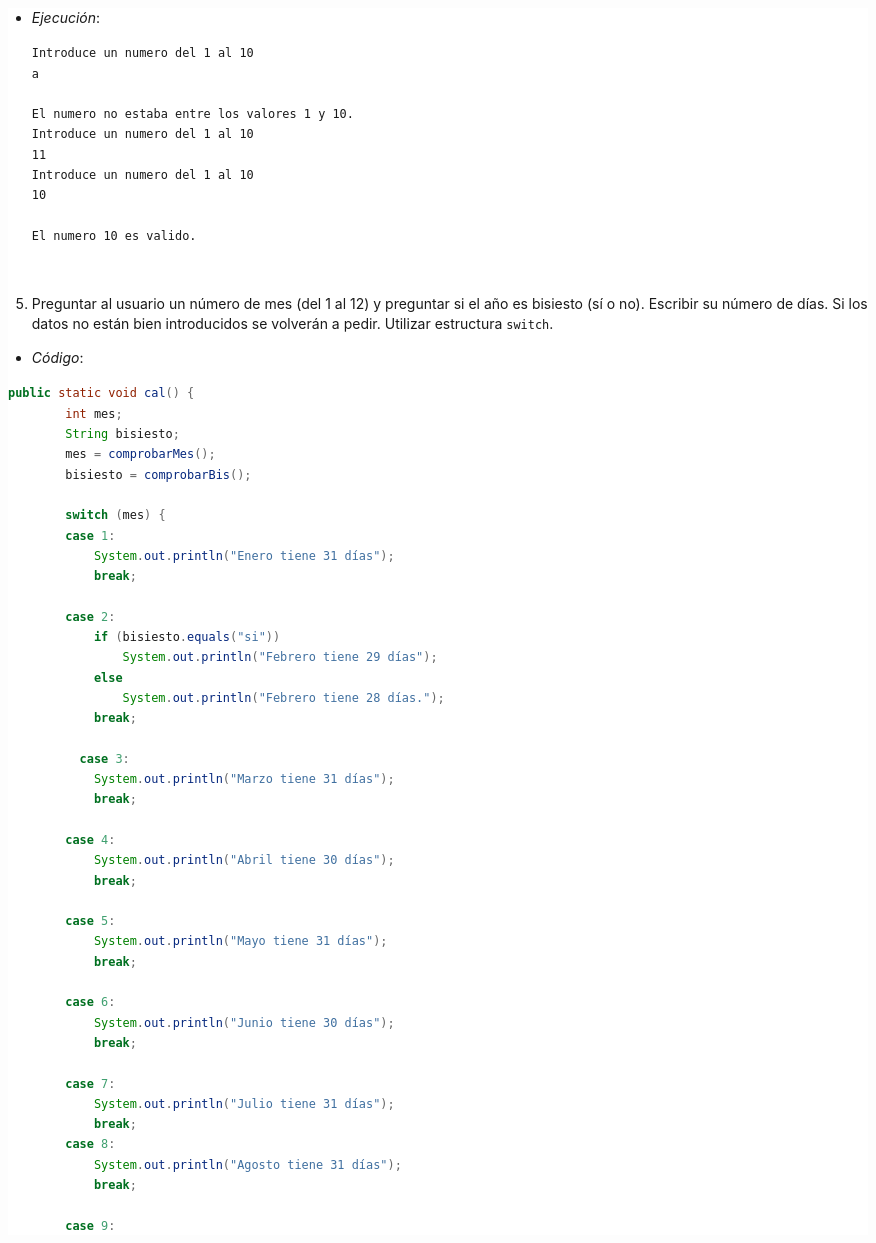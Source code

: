 
- *Ejecución*:

  ````
  Introduce un numero del 1 al 10
  a

  El numero no estaba entre los valores 1 y 10.
  Introduce un numero del 1 al 10
  11
  Introduce un numero del 1 al 10
  10

  El numero 10 es valido.
  ````

  ​

5) Preguntar al usuario un número de mes (del 1 al 12) y preguntar si el año es bisiesto (sí o no). Escribir su número de días. Si los datos no están bien introducidos se volverán a pedir. Utilizar estructura `switch`.

- *Código*:

```java
public static void cal() {
		int mes;
		String bisiesto;
		mes = comprobarMes();
		bisiesto = comprobarBis();

		switch (mes) {
		case 1:
			System.out.println("Enero tiene 31 días");
			break;

		case 2:
			if (bisiesto.equals("si"))
				System.out.println("Febrero tiene 29 días");
			else
				System.out.println("Febrero tiene 28 días.");
			break;

          case 3:
			System.out.println("Marzo tiene 31 días");
			break;

		case 4:
			System.out.println("Abril tiene 30 días");
			break;

		case 5:
			System.out.println("Mayo tiene 31 días");
			break;

		case 6:
			System.out.println("Junio tiene 30 días");
			break;

		case 7:
			System.out.println("Julio tiene 31 días");
			break;
		case 8:
			System.out.println("Agosto tiene 31 días");
			break;

		case 9:
```
